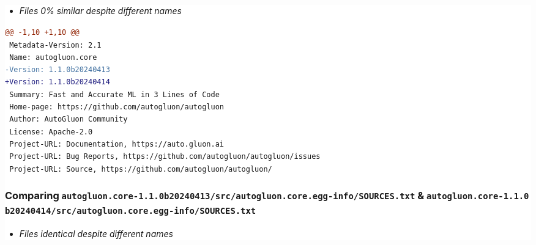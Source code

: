  * *Files 0% similar despite different names*

```diff
@@ -1,10 +1,10 @@
 Metadata-Version: 2.1
 Name: autogluon.core
-Version: 1.1.0b20240413
+Version: 1.1.0b20240414
 Summary: Fast and Accurate ML in 3 Lines of Code
 Home-page: https://github.com/autogluon/autogluon
 Author: AutoGluon Community
 License: Apache-2.0
 Project-URL: Documentation, https://auto.gluon.ai
 Project-URL: Bug Reports, https://github.com/autogluon/autogluon/issues
 Project-URL: Source, https://github.com/autogluon/autogluon/
```

### Comparing `autogluon.core-1.1.0b20240413/src/autogluon.core.egg-info/SOURCES.txt` & `autogluon.core-1.1.0b20240414/src/autogluon.core.egg-info/SOURCES.txt`

 * *Files identical despite different names*

